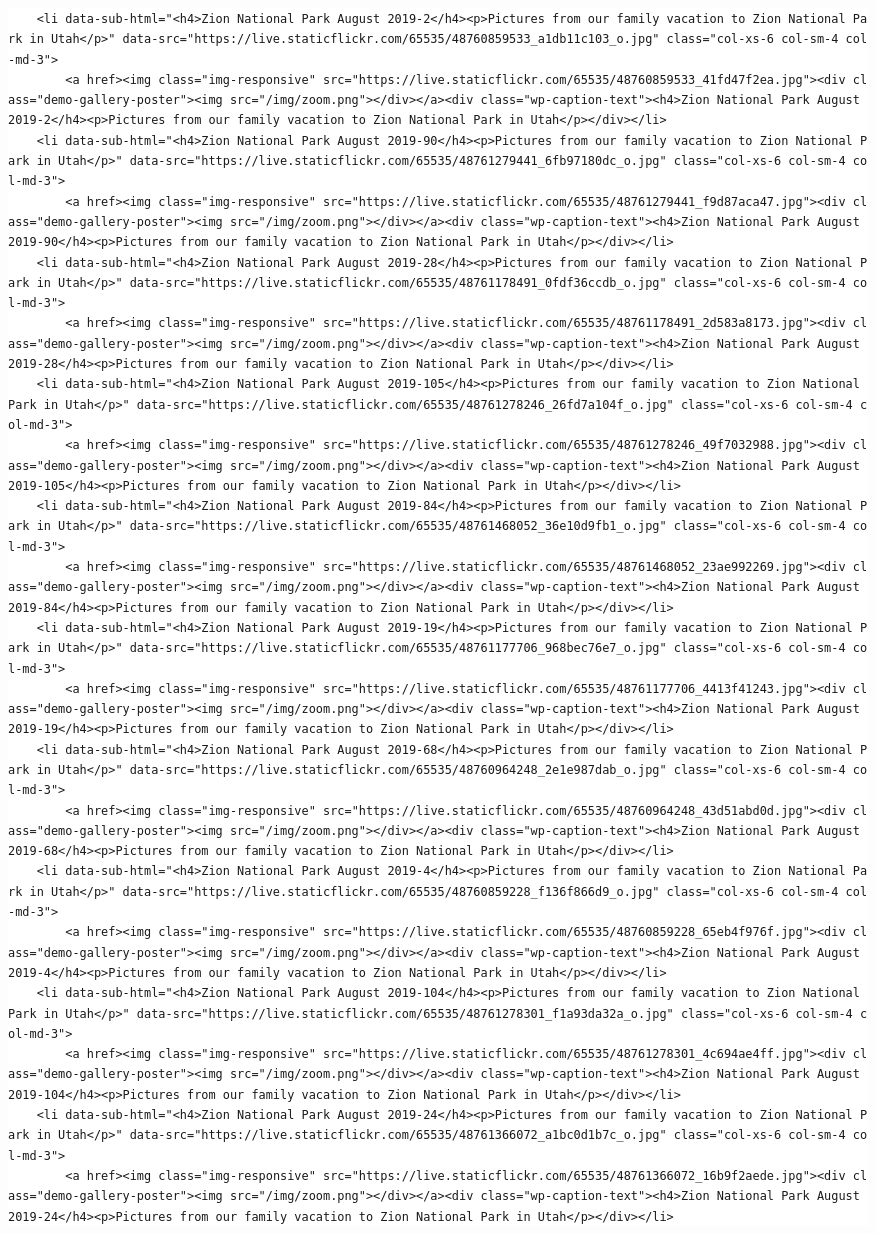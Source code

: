 		<li data-sub-html="<h4>Zion National Park August 2019-2</h4><p>Pictures from our family vacation to Zion National Park in Utah</p>" data-src="https://live.staticflickr.com/65535/48760859533_a1db11c103_o.jpg" class="col-xs-6 col-sm-4 col-md-3">
			<a href><img class="img-responsive" src="https://live.staticflickr.com/65535/48760859533_41fd47f2ea.jpg"><div class="demo-gallery-poster"><img src="/img/zoom.png"></div></a><div class="wp-caption-text"><h4>Zion National Park August 2019-2</h4><p>Pictures from our family vacation to Zion National Park in Utah</p></div></li>
		<li data-sub-html="<h4>Zion National Park August 2019-90</h4><p>Pictures from our family vacation to Zion National Park in Utah</p>" data-src="https://live.staticflickr.com/65535/48761279441_6fb97180dc_o.jpg" class="col-xs-6 col-sm-4 col-md-3">
			<a href><img class="img-responsive" src="https://live.staticflickr.com/65535/48761279441_f9d87aca47.jpg"><div class="demo-gallery-poster"><img src="/img/zoom.png"></div></a><div class="wp-caption-text"><h4>Zion National Park August 2019-90</h4><p>Pictures from our family vacation to Zion National Park in Utah</p></div></li>
		<li data-sub-html="<h4>Zion National Park August 2019-28</h4><p>Pictures from our family vacation to Zion National Park in Utah</p>" data-src="https://live.staticflickr.com/65535/48761178491_0fdf36ccdb_o.jpg" class="col-xs-6 col-sm-4 col-md-3">
			<a href><img class="img-responsive" src="https://live.staticflickr.com/65535/48761178491_2d583a8173.jpg"><div class="demo-gallery-poster"><img src="/img/zoom.png"></div></a><div class="wp-caption-text"><h4>Zion National Park August 2019-28</h4><p>Pictures from our family vacation to Zion National Park in Utah</p></div></li>
		<li data-sub-html="<h4>Zion National Park August 2019-105</h4><p>Pictures from our family vacation to Zion National Park in Utah</p>" data-src="https://live.staticflickr.com/65535/48761278246_26fd7a104f_o.jpg" class="col-xs-6 col-sm-4 col-md-3">
			<a href><img class="img-responsive" src="https://live.staticflickr.com/65535/48761278246_49f7032988.jpg"><div class="demo-gallery-poster"><img src="/img/zoom.png"></div></a><div class="wp-caption-text"><h4>Zion National Park August 2019-105</h4><p>Pictures from our family vacation to Zion National Park in Utah</p></div></li>
		<li data-sub-html="<h4>Zion National Park August 2019-84</h4><p>Pictures from our family vacation to Zion National Park in Utah</p>" data-src="https://live.staticflickr.com/65535/48761468052_36e10d9fb1_o.jpg" class="col-xs-6 col-sm-4 col-md-3">
			<a href><img class="img-responsive" src="https://live.staticflickr.com/65535/48761468052_23ae992269.jpg"><div class="demo-gallery-poster"><img src="/img/zoom.png"></div></a><div class="wp-caption-text"><h4>Zion National Park August 2019-84</h4><p>Pictures from our family vacation to Zion National Park in Utah</p></div></li>
		<li data-sub-html="<h4>Zion National Park August 2019-19</h4><p>Pictures from our family vacation to Zion National Park in Utah</p>" data-src="https://live.staticflickr.com/65535/48761177706_968bec76e7_o.jpg" class="col-xs-6 col-sm-4 col-md-3">
			<a href><img class="img-responsive" src="https://live.staticflickr.com/65535/48761177706_4413f41243.jpg"><div class="demo-gallery-poster"><img src="/img/zoom.png"></div></a><div class="wp-caption-text"><h4>Zion National Park August 2019-19</h4><p>Pictures from our family vacation to Zion National Park in Utah</p></div></li>
		<li data-sub-html="<h4>Zion National Park August 2019-68</h4><p>Pictures from our family vacation to Zion National Park in Utah</p>" data-src="https://live.staticflickr.com/65535/48760964248_2e1e987dab_o.jpg" class="col-xs-6 col-sm-4 col-md-3">
			<a href><img class="img-responsive" src="https://live.staticflickr.com/65535/48760964248_43d51abd0d.jpg"><div class="demo-gallery-poster"><img src="/img/zoom.png"></div></a><div class="wp-caption-text"><h4>Zion National Park August 2019-68</h4><p>Pictures from our family vacation to Zion National Park in Utah</p></div></li>
		<li data-sub-html="<h4>Zion National Park August 2019-4</h4><p>Pictures from our family vacation to Zion National Park in Utah</p>" data-src="https://live.staticflickr.com/65535/48760859228_f136f866d9_o.jpg" class="col-xs-6 col-sm-4 col-md-3">
			<a href><img class="img-responsive" src="https://live.staticflickr.com/65535/48760859228_65eb4f976f.jpg"><div class="demo-gallery-poster"><img src="/img/zoom.png"></div></a><div class="wp-caption-text"><h4>Zion National Park August 2019-4</h4><p>Pictures from our family vacation to Zion National Park in Utah</p></div></li>
		<li data-sub-html="<h4>Zion National Park August 2019-104</h4><p>Pictures from our family vacation to Zion National Park in Utah</p>" data-src="https://live.staticflickr.com/65535/48761278301_f1a93da32a_o.jpg" class="col-xs-6 col-sm-4 col-md-3">
			<a href><img class="img-responsive" src="https://live.staticflickr.com/65535/48761278301_4c694ae4ff.jpg"><div class="demo-gallery-poster"><img src="/img/zoom.png"></div></a><div class="wp-caption-text"><h4>Zion National Park August 2019-104</h4><p>Pictures from our family vacation to Zion National Park in Utah</p></div></li>
		<li data-sub-html="<h4>Zion National Park August 2019-24</h4><p>Pictures from our family vacation to Zion National Park in Utah</p>" data-src="https://live.staticflickr.com/65535/48761366072_a1bc0d1b7c_o.jpg" class="col-xs-6 col-sm-4 col-md-3">
			<a href><img class="img-responsive" src="https://live.staticflickr.com/65535/48761366072_16b9f2aede.jpg"><div class="demo-gallery-poster"><img src="/img/zoom.png"></div></a><div class="wp-caption-text"><h4>Zion National Park August 2019-24</h4><p>Pictures from our family vacation to Zion National Park in Utah</p></div></li>